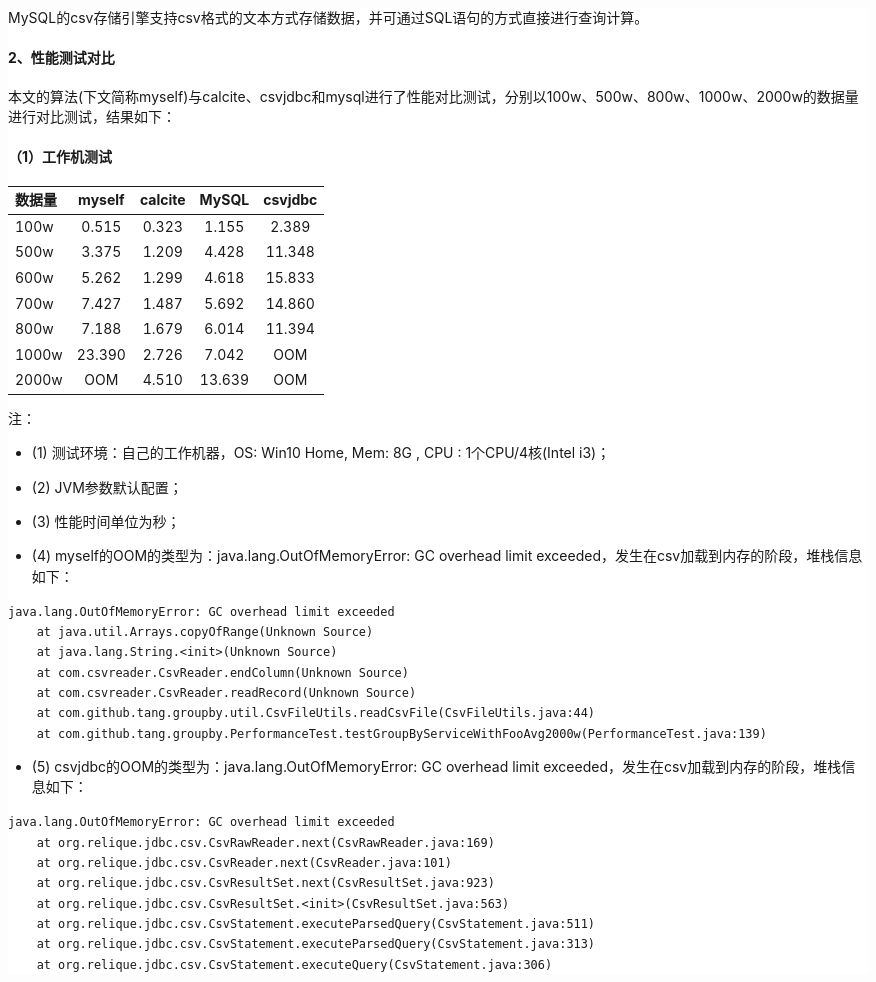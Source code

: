 MySQL的csv存储引擎支持csv格式的文本方式存储数据，并可通过SQL语句的方式直接进行查询计算。

#### 2、性能测试对比

本文的算法(下文简称myself)与calcite、csvjdbc和mysql进行了性能对比测试，分别以100w、500w、800w、1000w、2000w的数据量进行对比测试，结果如下：

#### （1）工作机测试

| 数据量 | myself |  calcite  |  MySQL  | csvjdbc | 
| :--- |  :---: |  :---: |  :---: | :---: |
| 100w | 0.515 |  0.323  |  1.155  | 2.389 |
| 500w | 3.375 |  1.209  |  4.428  | 11.348 |
| 600w | 5.262 |  1.299   |  4.618  | 15.833 |
| 700w | 7.427 |  1.487   |  5.692  | 14.860 | 
| 800w | 7.188  |  1.679  |  6.014  | 11.394 |
| 1000w | 23.390 |  2.726  |  7.042  | OOM | 
| 2000w | OOM |  4.510  |  13.639  | OOM |

注：

- (1) 测试环境：自己的工作机器，OS: Win10 Home, Mem: 8G , CPU : 1个CPU/4核(Intel i3)；

- (2) JVM参数默认配置；

- (3) 性能时间单位为秒；

- (4) myself的OOM的类型为：java.lang.OutOfMemoryError: GC overhead limit exceeded，发生在csv加载到内存的阶段，堆栈信息如下：

```
java.lang.OutOfMemoryError: GC overhead limit exceeded
	at java.util.Arrays.copyOfRange(Unknown Source)
	at java.lang.String.<init>(Unknown Source)
	at com.csvreader.CsvReader.endColumn(Unknown Source)
	at com.csvreader.CsvReader.readRecord(Unknown Source)
	at com.github.tang.groupby.util.CsvFileUtils.readCsvFile(CsvFileUtils.java:44)
	at com.github.tang.groupby.PerformanceTest.testGroupByServiceWithFooAvg2000w(PerformanceTest.java:139)
```

- (5) csvjdbc的OOM的类型为：java.lang.OutOfMemoryError: GC overhead limit exceeded，发生在csv加载到内存的阶段，堆栈信息如下：

```
java.lang.OutOfMemoryError: GC overhead limit exceeded
	at org.relique.jdbc.csv.CsvRawReader.next(CsvRawReader.java:169)
	at org.relique.jdbc.csv.CsvReader.next(CsvReader.java:101)
	at org.relique.jdbc.csv.CsvResultSet.next(CsvResultSet.java:923)
	at org.relique.jdbc.csv.CsvResultSet.<init>(CsvResultSet.java:563)
	at org.relique.jdbc.csv.CsvStatement.executeParsedQuery(CsvStatement.java:511)
	at org.relique.jdbc.csv.CsvStatement.executeParsedQuery(CsvStatement.java:313)
	at org.relique.jdbc.csv.CsvStatement.executeQuery(CsvStatement.java:306)
```
